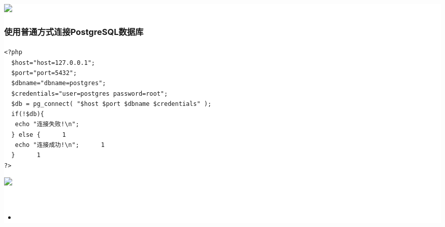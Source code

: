 



![](https://img-blog.csdnimg.cn/20200302164224369.png?x-oss-process=image/watermark,type_ZmFuZ3poZW5naGVpdGk,shadow_10,text_aHR0cHM6Ly9ibG9nLmNzZG4ubmV0L3FxXzM2MTE5MTky,size_16,color_FFFFFF,t_70)



### 使用普通方式连接PostgreSQL数据库



```
<?php      
  $host="host=127.0.0.1";      
  $port="port=5432";      
  $dbname="dbname=postgres";      
  $credentials="user=postgres password=root";      
  $db = pg_connect( "$host $port $dbname $credentials" );      
  if(!$db){      
   echo "连接失败!\n";      
  } else {      1
   echo "连接成功!\n";      1
  }      1
?>
```




![](https://img-blog.csdnimg.cn/2020030322015974.png)



 

-
